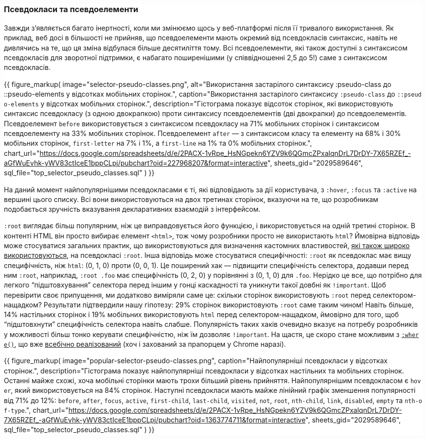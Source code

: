### Псевдокласи та псевдоелементи

Завжди з’являється багато інертності, коли ми змінюємо щось у веб-платформі після її тривалого використання. Як приклад, веб досі в більшості не прийняв, що псевдоелементи мають окремий від псевдокласів синтаксис, навіть не дивлячись на те, що ця зміна відбулася більше десятиліття тому. Всі псевдоелементи, які також доступні з синтаксисом псевдокласів для зворотної підтримки, є набагато поширенішими (у співвідношенні 2,5 до 5!) саме з синтаксисом псевдокласів.

{{ figure_markup(
  image="selector-pseudo-classes.png",
  alt="Використання застарілого синтаксису :pseudo-class до ::pseudo-elements у відсотках мобільних сторінок.",
  caption="Використання застарілого синтаксису `:pseudo-class` до `::pseudo-elements` у відсотках мобільних сторінок.",
  description="Гістограма показує відсоток сторінок, які використовують синтаксис псевдокласу (з одною двокрапкою) проти синтаксису псевдоелементів (дві двокрапки) до псевдоелементів. Псевдоелемент `before` використовується з синтаксисом псевдокласу на 71% мобільних сторінок і синтаксисом псевдоелементу на 33% мобільних сторінок. Псевдоелемент `after` — з синтаксисом класу та елементу на 68% і 30% мобільних сторінок, `first-letter` на 7% і 1%, а `first-line` на 1% та 0% мобільних сторінок.",
  chart_url="https://docs.google.com/spreadsheets/d/e/2PACX-1vRpe_HsNGpekn6YZV9k6QGmcZPxalqnDrL7DrDY-7X65RZEf_-aGfWuEvhk-yWV83ctIceE1bppCLpj/pubchart?oid=227968207&format=interactive",
  sheets_gid="2029589646",
  sql_file="top_selector_pseudo_classes.sql"
) }}

На даний момент найпопулярнішими псевдокласами є ті, які відповідають за дії користувача, з `:hover`, `:focus` та `:active` на вершині цього списку. Всі вони використовуються на двох третинах сторінок, вказуючи на те, що розробникам подобається зручність вказування декларативних взаємодій з інтерфейсом.

`:root` виглядає більш популярним, ніж це виправдовується його функцією, і використовується на одній третині сторінок. В контенті HTML він просто вибирає елемент `<html>`, тож чому розробники просто не використають `html`? Ймовірна відповідь може стосуватися загальних практик, що використовуються для визначення кастомних властивостей, [які також широко використовуються](#custom-properties), на псевдокласі `:root`. Інша відповідь може стосуватися специфічності: `:root` як псевдоклас має вищу специфічність, ніж `html`: (0, 1, 0) проти (0, 0, 1). Це поширений хак — підвищити специфічність селектора, додавши перед ним `:root`, наприклад, `:root .foo` має специфічність (0, 2, 0) у порівнянні з (0, 1, 0) для `.foo`. Нерідко це все, що потрібно для легкого “підштовхування” селектора перед іншим у гонці каскадності та уникнути такої довбні як `!important`. Щоб перевірити своє припущення, ми додатково виміряли саме це: скільки сторінок використовують `:root` перед селектором-нащадком? Результати підтвердили нашу гіпотезу: 29% сторінок використовують `:root` саме таким чином! Навіть більше, 14% настільних сторінок і 19% мобільних використовують `html` перед селектором-нащадком, ймовірно для того, щоб “підштовхнути” специфічність селектора навіть слабше. Популярність таких хаків очевидно вказує на потребу розробників у можливості більш тонко керувати специфічністю, ніж їм дозволяє `!important`. На щастя, це скоро стане можливим з [`:where()`](https://developer.mozilla.org/en-US/docs/Web/CSS/:where), що вже <a hreflang="en" href="https://caniuse.com/mdn-css_selectors_where">всебічно реалізований</a> (хоч і захований за прапорцем у Chrome наразі).

{{ figure_markup(
  image="popular-selector-pseudo-classes.png",
  caption="Найпопулярніші псевдокласи у відсотках сторінок.",
  description="Гістограма показує найпопулярніші псевдокласи у відсотках настільних та мобільних сторінок. Останні майже схожі, хоча мобільні сторінки мають трохи більший рівень прийняття. Найпопулярнішим псевдокласом є `hover`, який використовується на 84% сторінок. Наступні псевдокласи мають майже лінійний графік зменшення популярності від 71% до 12%: `before`, `after`, `focus`, `active`, `first-child`, `last-child`, `visited`, `not`, `root`, `nth-child`, `link`, `disabled`, `empty` та `nth-of-type`.",
  chart_url="https://docs.google.com/spreadsheets/d/e/2PACX-1vRpe_HsNGpekn6YZV9k6QGmcZPxalqnDrL7DrDY-7X65RZEf_-aGfWuEvhk-yWV83ctIceE1bppCLpj/pubchart?oid=1363774711&format=interactive",
  sheets_gid="2029589646",
  sql_file="top_selector_pseudo_classes.sql"
) }}
